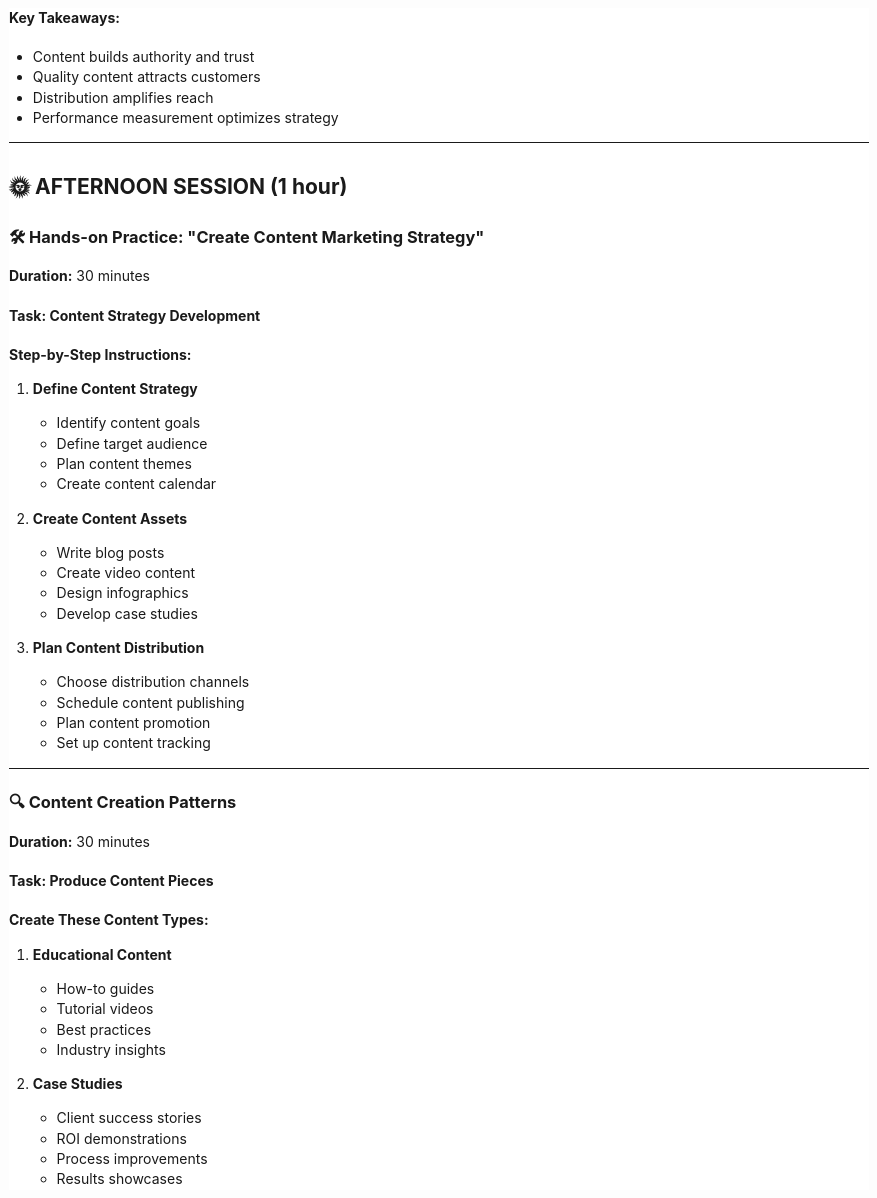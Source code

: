 #### **Key Takeaways:**
- Content builds authority and trust
- Quality content attracts customers
- Distribution amplifies reach
- Performance measurement optimizes strategy

---

## 🌞 AFTERNOON SESSION (1 hour)

### **🛠️ Hands-on Practice: "Create Content Marketing Strategy"**
**Duration:** 30 minutes

#### **Task: Content Strategy Development**

**Step-by-Step Instructions:**

1. **Define Content Strategy**
   - Identify content goals
   - Define target audience
   - Plan content themes
   - Create content calendar

2. **Create Content Assets**
   - Write blog posts
   - Create video content
   - Design infographics
   - Develop case studies

3. **Plan Content Distribution**
   - Choose distribution channels
   - Schedule content publishing
   - Plan content promotion
   - Set up content tracking

---

### **🔍 Content Creation Patterns**
**Duration:** 30 minutes

#### **Task: Produce Content Pieces**

**Create These Content Types:**

1. **Educational Content**
   - How-to guides
   - Tutorial videos
   - Best practices
   - Industry insights

2. **Case Studies**
   - Client success stories
   - ROI demonstrations
   - Process improvements
   - Results showcases
